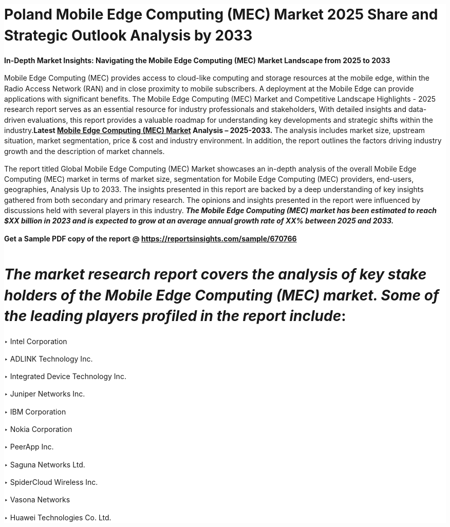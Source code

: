 # Poland Mobile Edge Computing (MEC) Market 2025 Share and Strategic Outlook Analysis by 2033

<strong>In-Depth Market Insights: Navigating the Mobile Edge Computing (MEC) Market Landscape from 2025 to 2033</strong></p>

Mobile Edge Computing (MEC) provides access to cloud-like computing and storage resources at the mobile edge, within the Radio Access Network (RAN) and in close proximity to mobile subscribers. A deployment at the Mobile Edge can provide applications with significant benefits. The Mobile Edge Computing (MEC) Market and Competitive Landscape Highlights - 2025 research report serves as an essential resource for industry professionals and stakeholders, With detailed insights and data-driven evaluations, this report provides a valuable roadmap for understanding key developments and strategic shifts within the industry.<strong>Latest <a href=https://www.reportsinsights.com/sample/670766>Mobile Edge Computing (MEC) Market</a> Analysis – 2025-2033.</strong>  The analysis includes market size, upstream situation, market segmentation, price & cost and industry environment. In addition, the report outlines the factors driving industry growth and the description of market channels.

The report titled Global Mobile Edge Computing (MEC) Market showcases an in-depth analysis of the overall Mobile Edge Computing (MEC) market in terms of market size, segmentation for Mobile Edge Computing (MEC) providers, end-users, geographies, Analysis Up to 2033. The insights presented in this report are backed by a deep understanding of key insights gathered from both secondary and primary research. The opinions and insights presented in the report were influenced by discussions held with several players in this industry. <strong><em>The Mobile Edge Computing (MEC) market has been estimated to reach $XX billion in 2023 and is expected to grow at an average annual growth rate of XX% between 2025 and 2033.</em></strong>

<strong>Get a Sample PDF copy of the report @ <a href=https://reportsinsights.com/sample/670766>https://reportsinsights.com/sample/670766</a></strong>

# <strong><em>The market research report covers the analysis of key stake holders of the Mobile Edge Computing (MEC) market. Some of the leading players profiled in the report include</em></strong>: 

‣ Intel Corporation

‣ ADLINK Technology Inc.

‣ Integrated Device Technology Inc.

‣ Juniper Networks Inc.

‣ IBM Corporation

‣ Nokia Corporation

‣ PeerApp Inc.

‣ Saguna Networks Ltd.

‣ SpiderCloud Wireless Inc.

‣ Vasona Networks

‣ Huawei Technologies Co. Ltd.
